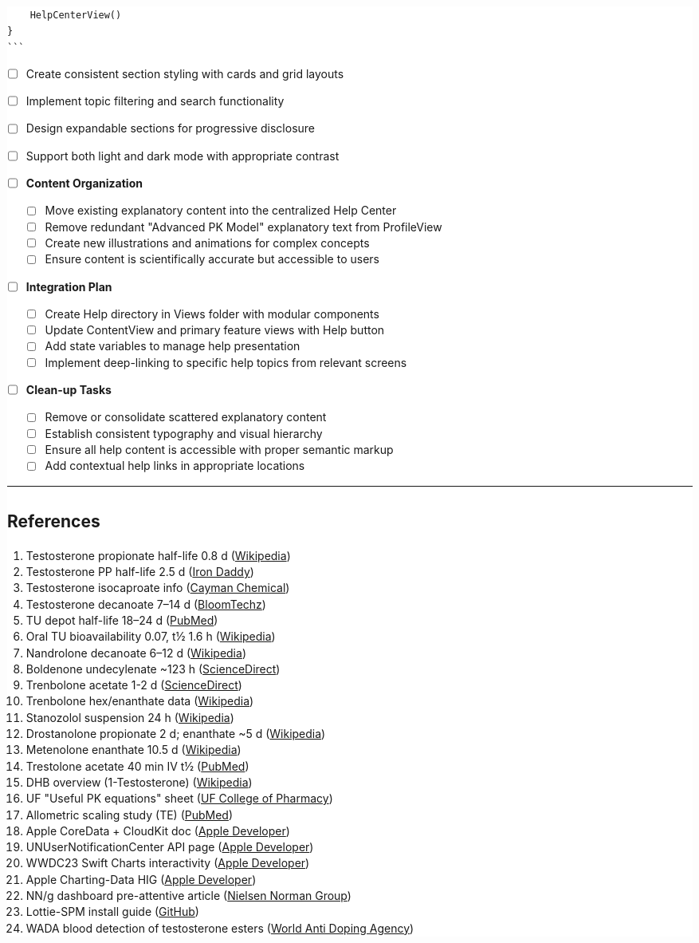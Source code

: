         HelpCenterView()
    }
    ```
  * [ ] Create consistent section styling with cards and grid layouts
  * [ ] Implement topic filtering and search functionality
  * [ ] Design expandable sections for progressive disclosure
  * [ ] Support both light and dark mode with appropriate contrast

* [ ] **Content Organization**
  * [ ] Move existing explanatory content into the centralized Help Center
  * [ ] Remove redundant "Advanced PK Model" explanatory text from ProfileView
  * [ ] Create new illustrations and animations for complex concepts
  * [ ] Ensure content is scientifically accurate but accessible to users

* [ ] **Integration Plan**
  * [ ] Create Help directory in Views folder with modular components
  * [ ] Update ContentView and primary feature views with Help button
  * [ ] Add state variables to manage help presentation
  * [ ] Implement deep-linking to specific help topics from relevant screens

* [ ] **Clean-up Tasks**
  * [ ] Remove or consolidate scattered explanatory content
  * [ ] Establish consistent typography and visual hierarchy
  * [ ] Ensure all help content is accessible with proper semantic markup
  * [ ] Add contextual help links in appropriate locations

---

## References

1. Testosterone propionate half-life 0.8 d ([Wikipedia][1])
2. Testosterone PP half-life 2.5 d ([Iron Daddy][2])
3. Testosterone isocaproate info ([Cayman Chemical][3])
4. Testosterone decanoate 7–14 d ([BloomTechz][4])
5. TU depot half-life 18–24 d ([PubMed][5])
6. Oral TU bioavailability 0.07, t½ 1.6 h ([Wikipedia][6])
7. Nandrolone decanoate 6–12 d ([Wikipedia][7])
8. Boldenone undecylenate \~123 h ([ScienceDirect][8])
9. Trenbolone acetate 1-2 d ([ScienceDirect][9])
10. Trenbolone hex/enanthate data ([Wikipedia][10])
11. Stanozolol suspension 24 h ([Wikipedia][11])
12. Drostanolone propionate 2 d; enanthate \~5 d ([Wikipedia][12])
13. Metenolone enanthate 10.5 d ([Wikipedia][13])
14. Trestolone acetate 40 min IV t½ ([PubMed][14])
15. DHB overview (1-Testosterone) ([Wikipedia][15])
16. UF "Useful PK equations" sheet ([UF College of Pharmacy][16])
17. Allometric scaling study (TE) ([PubMed][17])
18. Apple CoreData + CloudKit doc ([Apple Developer][18])
19. UNUserNotificationCenter API page ([Apple Developer][19])
20. WWDC23 Swift Charts interactivity ([Apple Developer][20])
21. Apple Charting-Data HIG ([Apple Developer][21])
22. NN/g dashboard pre-attentive article ([Nielsen Norman Group][22])
23. Lottie-SPM install guide ([GitHub][23])
24. WADA blood detection of testosterone esters ([World Anti Doping Agency][24])


[1]: https://en.wikipedia.org/wiki/Testosterone_propionate?utm_source=chatgpt.com "Testosterone propionate - Wikipedia"
[2]: https://iron-daddy.to/product-category/injectable-steroids/testosterone-phenylpropionate/?utm_source=chatgpt.com "Testosterone Phenylpropionate Half Life - Iron-Daddy.to"
[3]: https://www.caymanchem.com/product/22547/testosterone-isocaproate?srsltid=AfmBOoqMzkbumL-PTe0EBkhjjakJVRLR66OsRIFjNbNDIX5YwYpMLPer&utm_source=chatgpt.com "Testosterone Isocaproate (CAS 15262-86-9) - Cayman Chemical"
[4]: https://www.bloomtechz.com/info/what-is-the-half-life-of-testosterone-decanoat-93380289.html?utm_source=chatgpt.com "What Is The Half Life Of Testosterone Decanoate? - BLOOM TECH"
[5]: https://pubmed.ncbi.nlm.nih.gov/9876028/?utm_source=chatgpt.com "A pharmacokinetic study of injectable testosterone undecanoate in ..."
[6]: https://en.wikipedia.org/wiki/Testosterone_undecanoate?utm_source=chatgpt.com "Testosterone undecanoate - Wikipedia"
[7]: https://en.wikipedia.org/wiki/Nandrolone_decanoate?utm_source=chatgpt.com "Nandrolone decanoate - Wikipedia"
[8]: https://www.sciencedirect.com/science/article/abs/pii/S1567576921005750?utm_source=chatgpt.com "Boldenone undecylenate disrupts the immune system and induces ..."
[9]: https://www.sciencedirect.com/science/article/abs/pii/S002228602030452X?utm_source=chatgpt.com "Structural studies of Trenbolone, Trenbolone Acetate ..."
[10]: https://en.wikipedia.org/wiki/Trenbolone?utm_source=chatgpt.com "Trenbolone"
[11]: https://en.wikipedia.org/wiki/Stanozolol?utm_source=chatgpt.com "Stanozolol - Wikipedia"
[12]: https://en.wikipedia.org/wiki/Drostanolone_propionate?utm_source=chatgpt.com "Drostanolone propionate - Wikipedia"
[13]: https://en.wikipedia.org/wiki/Metenolone_enanthate?utm_source=chatgpt.com "Metenolone enanthate - Wikipedia"
[14]: https://pubmed.ncbi.nlm.nih.gov/9283946/?utm_source=chatgpt.com "Pharmacokinetics of 7 alpha-methyl-19-nortestosterone in men and ..."
[15]: https://en.wikipedia.org/wiki/1-Testosterone?utm_source=chatgpt.com "1-Testosterone - Wikipedia"
[16]: https://pharmacy.ufl.edu/files/2013/01/5127-28-equations.pdf?utm_source=chatgpt.com "[PDF] Useful Pharmacokinetic Equations"
[17]: https://pubmed.ncbi.nlm.nih.gov/37180212/?utm_source=chatgpt.com "Allometric Scaling of Testosterone Enanthate Pharmacokinetics to ..."
[18]: https://developer.apple.com/documentation/coredata/setting-up-core-data-with-cloudkit "Setting Up Core Data with CloudKit | Apple Developer Documentation"
[19]: https://developer.apple.com/documentation/usernotifications/unusernotificationcenter/requestauthorization "UNUserNotificationCenter - Apple Developer Documentation"
[20]: https://developer.apple.com/videos/play/wwdc2023/10037 "Explore pie charts and interactivity in Swift Charts - WWDC23 - Videos - Apple Developer"
[21]: https://developer.apple.com/design/human-interface-guidelines/charting-data "Charting data | Apple Developer Documentation"
[22]: https://www.nngroup.com/articles/dashboards-preattentive/?utm_source=chatgpt.com "Dashboards: Making Charts and Graphs Easier to Understand - NN/g"
[23]: https://github.com/airbnb/lottie-ios "airbnb/lottie-ios: An iOS library to natively render After Effects vector animations"
[24]: https://www.wada-ama.org/en/resources/scientific-research/detection-testosterone-esters-blood-sample?utm_source=chatgpt.com "Detection of testosterone esters in blood sample - WADA"
